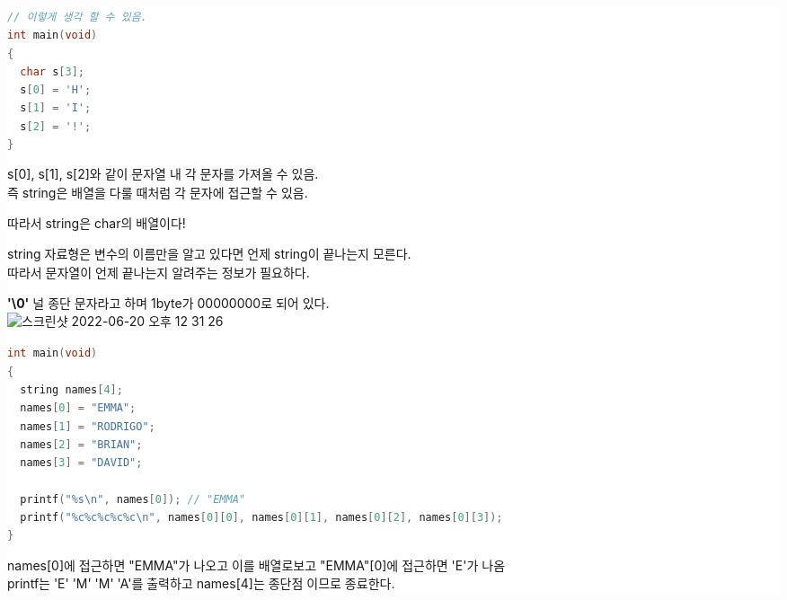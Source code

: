 ``` c
// 이렇게 생각 할 수 있음.
int main(void) 
{
  char s[3];
  s[0] = 'H';
  s[1] = 'I';
  s[2] = '!';
}
```
s[0], s[1], s[2]와 같이 문자열 내 각 문자를 가져올 수 있음.  
즉 string은 배열을 다룰 때처럼 각 문자에 접근할 수 있음.  

따라서 string은 char의 배열이다!  

string 자료형은 변수의 이름만을 알고 있다면 언제 string이 끝나는지 모른다.  
따라서 문자열이 언제 끝나는지 알려주는 정보가 필요하다.  

**'\0'** 널 종단 문자라고 하며 1byte가 00000000로 되어 있다.  
<img width="759" alt="스크린샷 2022-06-20 오후 12 31 26" src="https://user-images.githubusercontent.com/87258182/174522939-39556eb0-50ec-4535-bb90-d013100557bf.png">

``` c
int main(void)
{
  string names[4];
  names[0] = "EMMA";
  names[1] = "RODRIGO";
  names[2] = "BRIAN";
  names[3] = "DAVID";

  printf("%s\n", names[0]); // "EMMA"
  printf("%c%c%c%c%c\n", names[0][0], names[0][1], names[0][2], names[0][3]);
}
```

names[0]에 접근하면 "EMMA"가 나오고 이를 배열로보고 "EMMA"[0]에 접근하면 'E'가 나옴  
printf는 'E' 'M' 'M' 'A'를 출력하고 names[4]는 종단점 이므로 종료한다.  
